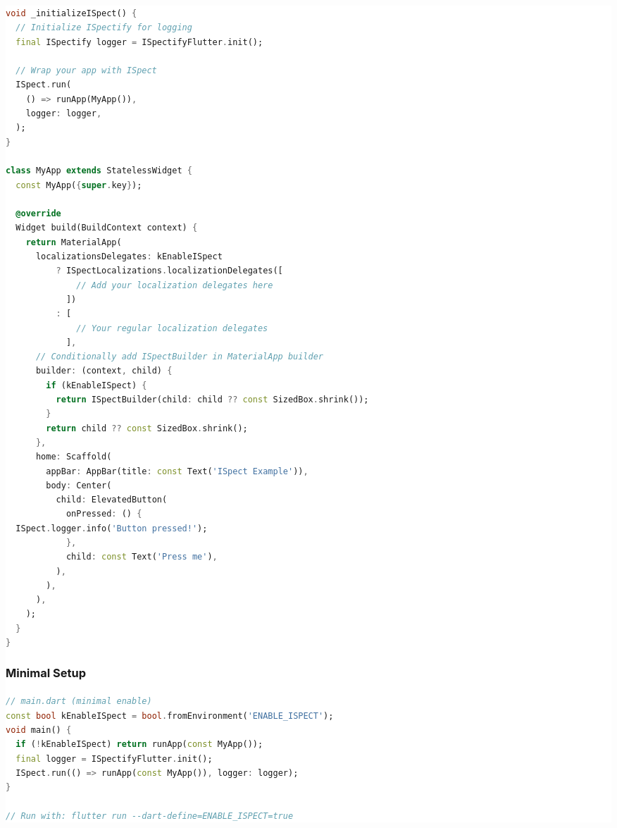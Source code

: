 ```dart
void _initializeISpect() {
  // Initialize ISpectify for logging
  final ISpectify logger = ISpectifyFlutter.init();

  // Wrap your app with ISpect
  ISpect.run(
    () => runApp(MyApp()),
    logger: logger,
  );
}

class MyApp extends StatelessWidget {
  const MyApp({super.key});

  @override
  Widget build(BuildContext context) {
    return MaterialApp(
      localizationsDelegates: kEnableISpect
          ? ISpectLocalizations.localizationDelegates([
              // Add your localization delegates here
            ])
          : [
              // Your regular localization delegates
            ],
      // Conditionally add ISpectBuilder in MaterialApp builder
      builder: (context, child) {
        if (kEnableISpect) {
          return ISpectBuilder(child: child ?? const SizedBox.shrink());
        }
        return child ?? const SizedBox.shrink();
      },
      home: Scaffold(
        appBar: AppBar(title: const Text('ISpect Example')),
        body: Center(
          child: ElevatedButton(
            onPressed: () {
  ISpect.logger.info('Button pressed!');
            },
            child: const Text('Press me'),
          ),
        ),
      ),
    );
  }
}
```

### Minimal Setup

```dart
// main.dart (minimal enable)
const bool kEnableISpect = bool.fromEnvironment('ENABLE_ISPECT');
void main() {
  if (!kEnableISpect) return runApp(const MyApp());
  final logger = ISpectifyFlutter.init();
  ISpect.run(() => runApp(const MyApp()), logger: logger);
}

// Run with: flutter run --dart-define=ENABLE_ISPECT=true
```
